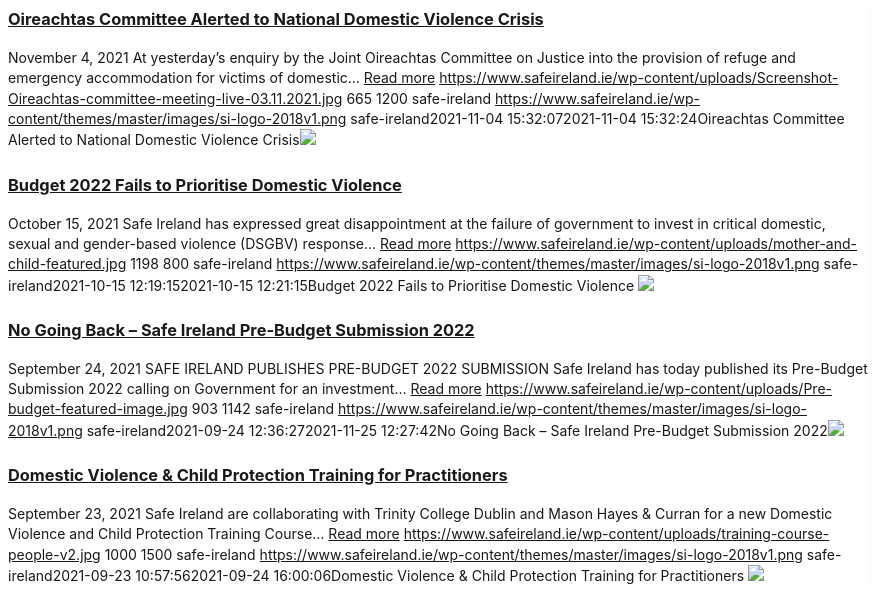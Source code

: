 ### [Oireachtas Committee Alerted to National Domestic Violence Crisis](https://www.safeireland.ie/oireachtas-committee-alerted-to-national-domestic-violence-crisis/ "Oireachtas Committee Alerted to National Domestic Violence Crisis")
November 4, 2021
At yesterday’s enquiry by the Joint Oireachtas Committee on Justice into the provision of refuge and emergency accommodation for victims of domestic…
[Read more](https://www.safeireland.ie/oireachtas-committee-alerted-to-national-domestic-violence-crisis/)
https://www.safeireland.ie/wp-content/uploads/Screenshot-Oireachtas-committee-meeting-live-03.11.2021.jpg 665 1200 safe-ireland https://www.safeireland.ie/wp-content/themes/master/images/si-logo-2018v1.png safe-ireland2021-11-04 15:32:072021-11-04 15:32:24Oireachtas Committee Alerted to National Domestic Violence Crisis[![](https://www.safeireland.ie/wp-content/uploads/mother-and-child-featured-800x500.jpg)](https://www.safeireland.ie/budget-2022-fails-to-prioritise-domestic-violence/ "Budget 2022 Fails to Prioritise Domestic Violence")
### [Budget 2022 Fails to Prioritise Domestic Violence](https://www.safeireland.ie/budget-2022-fails-to-prioritise-domestic-violence/ "Budget 2022 Fails to Prioritise Domestic Violence")
October 15, 2021
Safe Ireland has expressed great disappointment at the failure of government to invest in critical domestic, sexual and gender-based violence (DSGBV) response…
[Read more](https://www.safeireland.ie/budget-2022-fails-to-prioritise-domestic-violence/)
https://www.safeireland.ie/wp-content/uploads/mother-and-child-featured.jpg 1198 800 safe-ireland https://www.safeireland.ie/wp-content/themes/master/images/si-logo-2018v1.png safe-ireland2021-10-15 12:19:152021-10-15 12:21:15Budget 2022 Fails to Prioritise Domestic Violence
[![](https://www.safeireland.ie/wp-content/uploads/Pre-budget-featured-image-845x500.jpg)](https://www.safeireland.ie/no-going-back-safe-ireland-pre-budget-submission-2022/ "No Going Back – Safe Ireland Pre-Budget Submission 2022")
### [No Going Back – Safe Ireland Pre-Budget Submission 2022](https://www.safeireland.ie/no-going-back-safe-ireland-pre-budget-submission-2022/ "No Going Back – Safe Ireland Pre-Budget Submission 2022")
September 24, 2021
SAFE IRELAND PUBLISHES PRE-BUDGET 2022 SUBMISSION Safe Ireland has today published its Pre-Budget Submission 2022 calling on Government for an investment…
[Read more](https://www.safeireland.ie/no-going-back-safe-ireland-pre-budget-submission-2022/)
https://www.safeireland.ie/wp-content/uploads/Pre-budget-featured-image.jpg 903 1142 safe-ireland https://www.safeireland.ie/wp-content/themes/master/images/si-logo-2018v1.png safe-ireland2021-09-24 12:36:272021-11-25 12:27:42No Going Back – Safe Ireland Pre-Budget Submission 2022[![](https://www.safeireland.ie/wp-content/uploads/training-course-people-v2-845x500.jpg)](https://www.safeireland.ie/domestic-violence-child-protection-training-for-practitioners/ "Domestic Violence & Child Protection Training for Practitioners")
### [Domestic Violence & Child Protection Training for Practitioners](https://www.safeireland.ie/domestic-violence-child-protection-training-for-practitioners/ "Domestic Violence & Child Protection Training for Practitioners")
September 23, 2021
Safe Ireland are collaborating with Trinity College Dublin and Mason Hayes & Curran for a new Domestic Violence and Child Protection Training Course…
[Read more](https://www.safeireland.ie/domestic-violence-child-protection-training-for-practitioners/)
https://www.safeireland.ie/wp-content/uploads/training-course-people-v2.jpg 1000 1500 safe-ireland https://www.safeireland.ie/wp-content/themes/master/images/si-logo-2018v1.png safe-ireland2021-09-23 10:57:562021-09-24 16:00:06Domestic Violence & Child Protection Training for Practitioners
[![](https://www.safeireland.ie/wp-content/uploads/airbnb-sept-2021-ft-845x500.jpg)](https://www.safeireland.ie/safe-ireland-airbnb-launch-domestic-violence-survivor-fund/ "Safe Ireland & Airbnb launch Domestic Violence ‘Survivor Fund’")